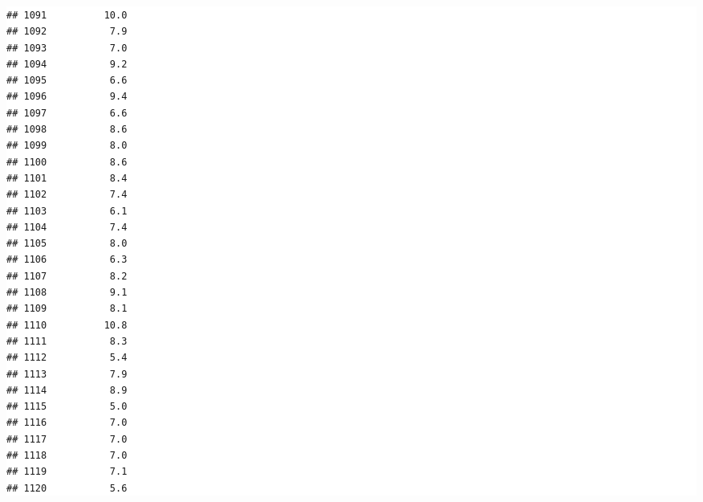     ## 1091          10.0
    ## 1092           7.9
    ## 1093           7.0
    ## 1094           9.2
    ## 1095           6.6
    ## 1096           9.4
    ## 1097           6.6
    ## 1098           8.6
    ## 1099           8.0
    ## 1100           8.6
    ## 1101           8.4
    ## 1102           7.4
    ## 1103           6.1
    ## 1104           7.4
    ## 1105           8.0
    ## 1106           6.3
    ## 1107           8.2
    ## 1108           9.1
    ## 1109           8.1
    ## 1110          10.8
    ## 1111           8.3
    ## 1112           5.4
    ## 1113           7.9
    ## 1114           8.9
    ## 1115           5.0
    ## 1116           7.0
    ## 1117           7.0
    ## 1118           7.0
    ## 1119           7.1
    ## 1120           5.6